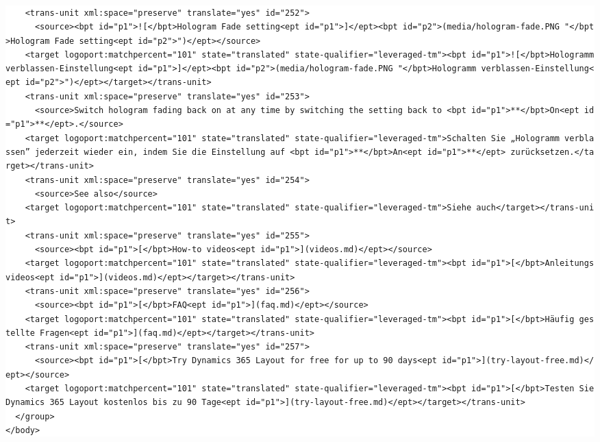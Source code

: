         <trans-unit xml:space="preserve" translate="yes" id="252">
          <source><bpt id="p1">![</bpt>Hologram Fade setting<ept id="p1">]</ept><bpt id="p2">(media/hologram-fade.PNG "</bpt>Hologram Fade setting<ept id="p2">")</ept></source>
        <target logoport:matchpercent="101" state="translated" state-qualifier="leveraged-tm"><bpt id="p1">![</bpt>Hologramm verblassen-Einstellung<ept id="p1">]</ept><bpt id="p2">(media/hologram-fade.PNG "</bpt>Hologramm verblassen-Einstellung<ept id="p2">")</ept></target></trans-unit>
        <trans-unit xml:space="preserve" translate="yes" id="253">
          <source>Switch hologram fading back on at any time by switching the setting back to <bpt id="p1">**</bpt>On<ept id="p1">**</ept>.</source>
        <target logoport:matchpercent="101" state="translated" state-qualifier="leveraged-tm">Schalten Sie „Hologramm verblassen” jederzeit wieder ein, indem Sie die Einstellung auf <bpt id="p1">**</bpt>An<ept id="p1">**</ept> zurücksetzen.</target></trans-unit>
        <trans-unit xml:space="preserve" translate="yes" id="254">
          <source>See also</source>
        <target logoport:matchpercent="101" state="translated" state-qualifier="leveraged-tm">Siehe auch</target></trans-unit>
        <trans-unit xml:space="preserve" translate="yes" id="255">
          <source><bpt id="p1">[</bpt>How-to videos<ept id="p1">](videos.md)</ept></source>
        <target logoport:matchpercent="101" state="translated" state-qualifier="leveraged-tm"><bpt id="p1">[</bpt>Anleitungsvideos<ept id="p1">](videos.md)</ept></target></trans-unit>
        <trans-unit xml:space="preserve" translate="yes" id="256">
          <source><bpt id="p1">[</bpt>FAQ<ept id="p1">](faq.md)</ept></source>
        <target logoport:matchpercent="101" state="translated" state-qualifier="leveraged-tm"><bpt id="p1">[</bpt>Häufig gestellte Fragen<ept id="p1">](faq.md)</ept></target></trans-unit>
        <trans-unit xml:space="preserve" translate="yes" id="257">
          <source><bpt id="p1">[</bpt>Try Dynamics 365 Layout for free for up to 90 days<ept id="p1">](try-layout-free.md)</ept></source>
        <target logoport:matchpercent="101" state="translated" state-qualifier="leveraged-tm"><bpt id="p1">[</bpt>Testen Sie Dynamics 365 Layout kostenlos bis zu 90 Tage<ept id="p1">](try-layout-free.md)</ept></target></trans-unit>
      </group>
    </body>
  </file>
</xliff>